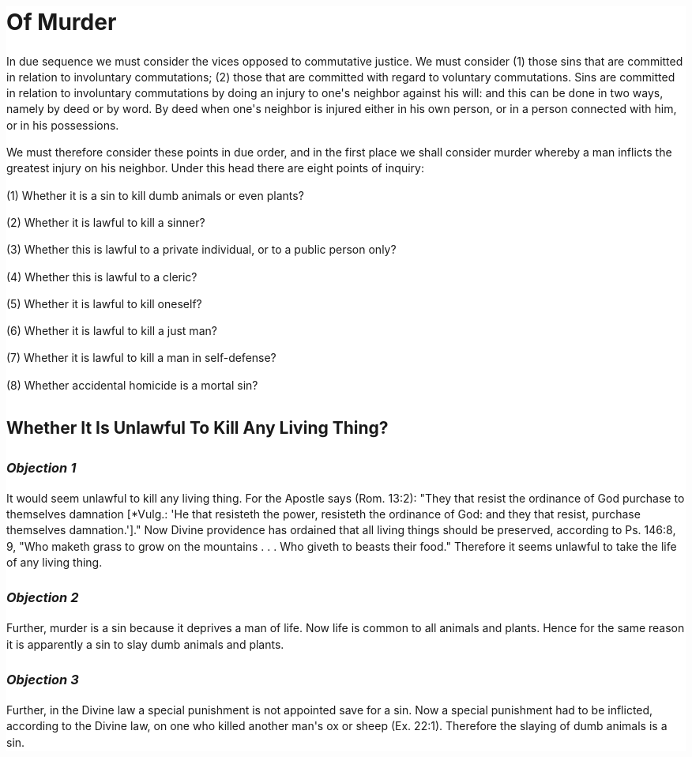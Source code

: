# Of Murder

In due sequence we must consider the vices opposed to commutative
justice. We must consider (1) those sins that are committed in
relation to involuntary commutations; (2) those that are committed
with regard to voluntary commutations. Sins are committed in relation
to involuntary commutations by doing an injury to one's neighbor
against his will: and this can be done in two ways, namely by deed or
by word. By deed when one's neighbor is injured either in his own
person, or in a person connected with him, or in his possessions.

We must therefore consider these points in due order, and in the
first place we shall consider murder whereby a man inflicts the
greatest injury on his neighbor. Under this head there are eight
points of inquiry:

(1) Whether it is a sin to kill dumb animals or even plants?

(2) Whether it is lawful to kill a sinner?

(3) Whether this is lawful to a private individual, or to a public
person only?

(4) Whether this is lawful to a cleric?

(5) Whether it is lawful to kill oneself?

(6) Whether it is lawful to kill a just man?

(7) Whether it is lawful to kill a man in self-defense?

(8) Whether accidental homicide is a mortal sin?


## Whether It Is Unlawful To Kill Any Living Thing?

### *Objection 1*
It would seem unlawful to kill any living thing. For the
Apostle says (Rom. 13:2): "They that resist the ordinance of God
purchase to themselves damnation [*Vulg.: 'He that resisteth the
power, resisteth the ordinance of God: and they that resist, purchase
themselves damnation.']." Now Divine providence has ordained that all
living things should be preserved, according to Ps. 146:8, 9, "Who
maketh grass to grow on the mountains . . . Who giveth to beasts
their food." Therefore it seems unlawful to take the life of any
living thing.

### *Objection 2*
Further, murder is a sin because it deprives a man of life.
Now life is common to all animals and plants. Hence for the same
reason it is apparently a sin to slay dumb animals and plants.

### *Objection 3*
Further, in the Divine law a special punishment is not
appointed save for a sin. Now a special punishment had to be
inflicted, according to the Divine law, on one who killed another
man's ox or sheep (Ex. 22:1). Therefore the slaying of dumb animals
is a sin.
